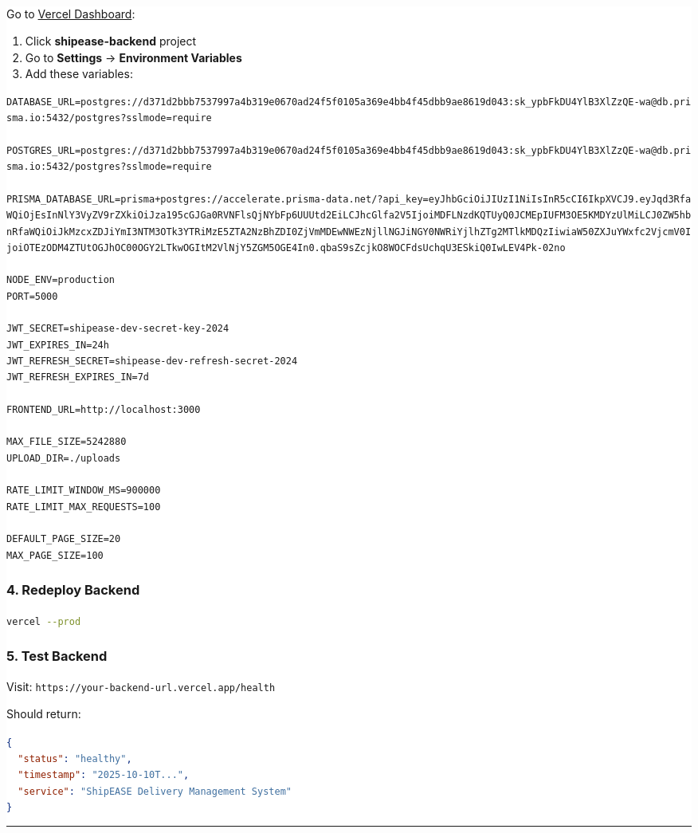 Go to [Vercel Dashboard](https://vercel.com/dashboard):

1. Click **shipease-backend** project
2. Go to **Settings** → **Environment Variables**
3. Add these variables:

```env
DATABASE_URL=postgres://d371d2bbb7537997a4b319e0670ad24f5f0105a369e4bb4f45dbb9ae8619d043:sk_ypbFkDU4YlB3XlZzQE-wa@db.prisma.io:5432/postgres?sslmode=require

POSTGRES_URL=postgres://d371d2bbb7537997a4b319e0670ad24f5f0105a369e4bb4f45dbb9ae8619d043:sk_ypbFkDU4YlB3XlZzQE-wa@db.prisma.io:5432/postgres?sslmode=require

PRISMA_DATABASE_URL=prisma+postgres://accelerate.prisma-data.net/?api_key=eyJhbGciOiJIUzI1NiIsInR5cCI6IkpXVCJ9.eyJqd3RfaWQiOjEsInNlY3VyZV9rZXkiOiJza195cGJGa0RVNFlsQjNYbFp6UUUtd2EiLCJhcGlfa2V5IjoiMDFLNzdKQTUyQ0JCMEpIUFM3OE5KMDYzUlMiLCJ0ZW5hbnRfaWQiOiJkMzcxZDJiYmI3NTM3OTk3YTRiMzE5ZTA2NzBhZDI0ZjVmMDEwNWEzNjllNGJiNGY0NWRiYjlhZTg2MTlkMDQzIiwiaW50ZXJuYWxfc2VjcmV0IjoiOTEzODM4ZTUtOGJhOC00OGY2LTkwOGItM2VlNjY5ZGM5OGE4In0.qbaS9sZcjkO8WOCFdsUchqU3ESkiQ0IwLEV4Pk-02no

NODE_ENV=production
PORT=5000

JWT_SECRET=shipease-dev-secret-key-2024
JWT_EXPIRES_IN=24h
JWT_REFRESH_SECRET=shipease-dev-refresh-secret-2024
JWT_REFRESH_EXPIRES_IN=7d

FRONTEND_URL=http://localhost:3000

MAX_FILE_SIZE=5242880
UPLOAD_DIR=./uploads

RATE_LIMIT_WINDOW_MS=900000
RATE_LIMIT_MAX_REQUESTS=100

DEFAULT_PAGE_SIZE=20
MAX_PAGE_SIZE=100
```

### 4. **Redeploy Backend**

```bash
vercel --prod
```

### 5. **Test Backend**

Visit: `https://your-backend-url.vercel.app/health`

Should return:
```json
{
  "status": "healthy",
  "timestamp": "2025-10-10T...",
  "service": "ShipEASE Delivery Management System"
}
```

---